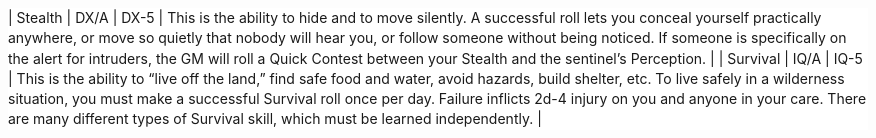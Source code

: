 | Stealth                  | DX/A            | DX-5    | This is the ability to hide and to move silently. A successful roll lets you conceal yourself practically anywhere, or move so quietly that nobody will hear you, or follow someone without being noticed. If someone is specifically on the alert for intruders, the GM will roll a Quick Contest between your Stealth and the sentinel’s Perception.                                                                                                                                                                                                                                                                                                                                                                                                                                                                                                                                                                                                                                                                                                                                                                                                                                                                                                                                                                                                                                                                                                                                                                                                                                                                                                                                                                                                                                                                                                                                                                                                                                                                                                                                                                                                                                                                                                                                       |
| Survival                 | IQ/A            | IQ-5    | This is the ability to “live off the land,” find safe food and water, avoid hazards, build shelter, etc. To live safely in a wilderness situation, you must make a successful Survival roll once per day. Failure inflicts 2d-4 injury on you and anyone in your care. There are many different types of Survival skill, which must be learned independently.                                                                                                                                                                                                                                                                                                                                                                                                                                                                                                                                                                                                                                                                                                                                                                                                                                                                                                                                                                                                                                                                                                                                                                                                                                                                                                                                                                                                                                                                                                                                                                                                                                                                                                                                                                                                                                                                                                                                |
